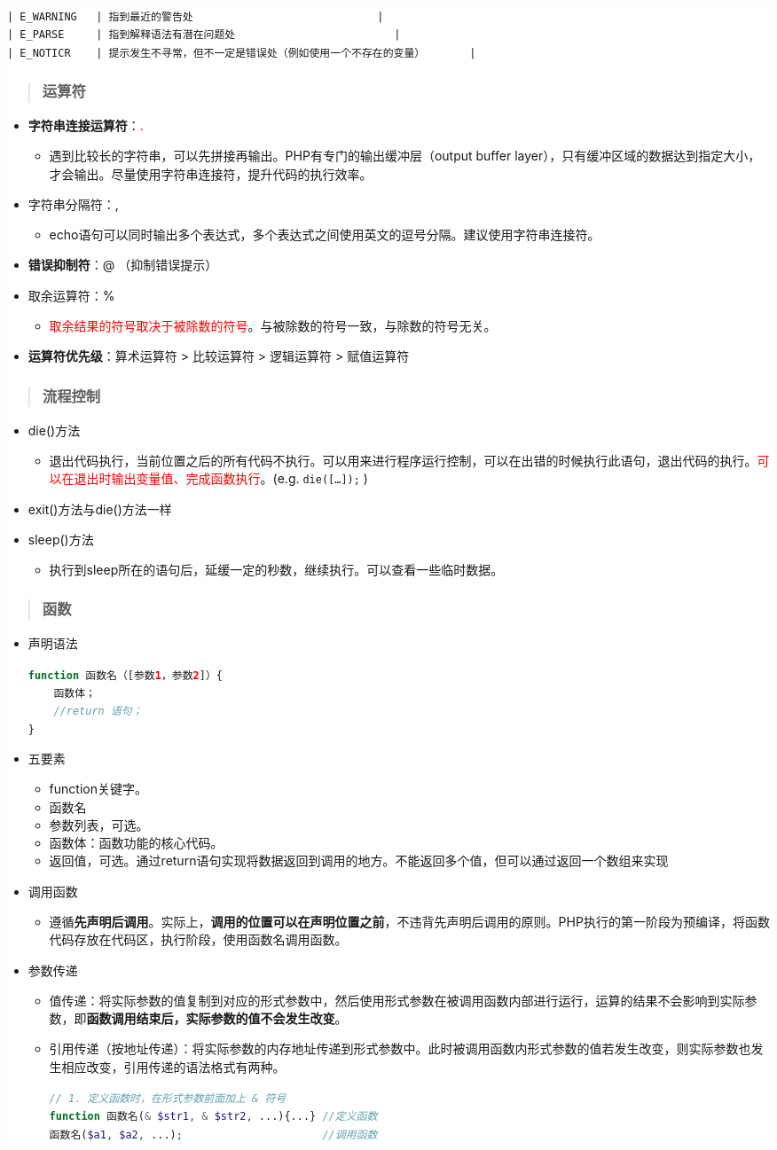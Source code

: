     | E_WARNING   | 指到最近的警告处                             |
    | E_PARSE     | 指到解释语法有潜在问题处                         |
    | E_NOTICR    | 提示发生不寻常，但不一定是错误处（例如使用一个不存在的变量）       |

>### 运算符

  - **字符串连接运算符**：<font color="red">.</font>
    - 遇到比较长的字符串，可以先拼接再输出。PHP有专门的输出缓冲层（output buffer layer），只有缓冲区域的数据达到指定大小，才会输出。尽量使用字符串连接符，提升代码的执行效率。

  - 字符串分隔符：,
    - echo语句可以同时输出多个表达式，多个表达式之间使用英文的逗号分隔。建议使用字符串连接符。

  - **错误抑制符**：@ （抑制错误提示）
  - 取余运算符：%
    - <font color="red">取余结果的符号取决于被除数的符号</font>。与被除数的符号一致，与除数的符号无关。
  - **运算符优先级**：算术运算符 > 比较运算符 > 逻辑运算符 > 赋值运算符

>### 流程控制

  - die()方法
    - 退出代码执行，当前位置之后的所有代码不执行。可以用来进行程序运行控制，可以在出错的时候执行此语句，退出代码的执行。<font color="red">可以在退出时输出变量值、完成函数执行</font>。(e.g. `die([…]);` )

  - exit()方法与die()方法一样

  - sleep()方法
    - 执行到sleep所在的语句后，延缓一定的秒数，继续执行。可以查看一些临时数据。

>### 函数

  - 声明语法

    ```php
    function 函数名（[参数1，参数2]）{
        函数体；
        //return 语句；
    }
    ```

  - 五要素
    - function关键字。
    - 函数名
    - 参数列表，可选。
    - 函数体：函数功能的核心代码。
    - 返回值，可选。通过return语句实现将数据返回到调用的地方。不能返回多个值，但可以通过返回一个数组来实现

  - 调用函数
    - 遵循**先声明后调用**。实际上，**调用的位置可以在声明位置之前**，不违背先声明后调用的原则。PHP执行的第一阶段为预编译，将函数代码存放在代码区，执行阶段，使用函数名调用函数。

  - 参数传递
    - 值传递：将实际参数的值复制到对应的形式参数中，然后使用形式参数在被调用函数内部进行运行，运算的结果不会影响到实际参数，即**函数调用结束后，实际参数的值不会发生改变**。
    - 引用传递（按地址传递）：将实际参数的内存地址传递到形式参数中。此时被调用函数内形式参数的值若发生改变，则实际参数也发生相应改变，引用传递的语法格式有两种。

      ```php
      // 1. 定义函数时，在形式参数前面加上 & 符号
      function 函数名(& $str1, & $str2, ...){...} //定义函数
      函数名($a1, $a2, ...);                      //调用函数
